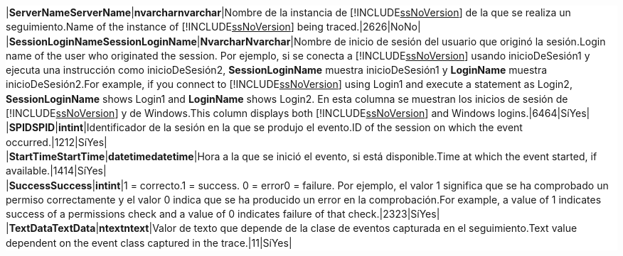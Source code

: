 |<span data-ttu-id="fc651-202">**ServerName**</span><span class="sxs-lookup"><span data-stu-id="fc651-202">**ServerName**</span></span>|<span data-ttu-id="fc651-203">**nvarchar**</span><span class="sxs-lookup"><span data-stu-id="fc651-203">**nvarchar**</span></span>|<span data-ttu-id="fc651-204">Nombre de la instancia de [!INCLUDE[ssNoVersion](../../includes/ssnoversion-md.md)] de la que se realiza un seguimiento.</span><span class="sxs-lookup"><span data-stu-id="fc651-204">Name of the instance of [!INCLUDE[ssNoVersion](../../includes/ssnoversion-md.md)] being traced.</span></span>|<span data-ttu-id="fc651-205">26</span><span class="sxs-lookup"><span data-stu-id="fc651-205">26</span></span>|<span data-ttu-id="fc651-206">No</span><span class="sxs-lookup"><span data-stu-id="fc651-206">No</span></span>|  
|<span data-ttu-id="fc651-207">**SessionLoginName**</span><span class="sxs-lookup"><span data-stu-id="fc651-207">**SessionLoginName**</span></span>|<span data-ttu-id="fc651-208">**Nvarchar**</span><span class="sxs-lookup"><span data-stu-id="fc651-208">**Nvarchar**</span></span>|<span data-ttu-id="fc651-209">Nombre de inicio de sesión del usuario que originó la sesión.</span><span class="sxs-lookup"><span data-stu-id="fc651-209">Login name of the user who originated the session.</span></span> <span data-ttu-id="fc651-210">Por ejemplo, si se conecta a [!INCLUDE[ssNoVersion](../../includes/ssnoversion-md.md)] usando inicioDeSesión1 y ejecuta una instrucción como inicioDeSesión2, **SessionLoginName** muestra inicioDeSesión1 y **LoginName** muestra inicioDeSesión2.</span><span class="sxs-lookup"><span data-stu-id="fc651-210">For example, if you connect to [!INCLUDE[ssNoVersion](../../includes/ssnoversion-md.md)] using Login1 and execute a statement as Login2, **SessionLoginName** shows Login1 and **LoginName** shows Login2.</span></span> <span data-ttu-id="fc651-211">En esta columna se muestran los inicios de sesión de [!INCLUDE[ssNoVersion](../../includes/ssnoversion-md.md)] y de Windows.</span><span class="sxs-lookup"><span data-stu-id="fc651-211">This column displays both [!INCLUDE[ssNoVersion](../../includes/ssnoversion-md.md)] and Windows logins.</span></span>|<span data-ttu-id="fc651-212">64</span><span class="sxs-lookup"><span data-stu-id="fc651-212">64</span></span>|<span data-ttu-id="fc651-213">Sí</span><span class="sxs-lookup"><span data-stu-id="fc651-213">Yes</span></span>|  
|<span data-ttu-id="fc651-214">**SPID**</span><span class="sxs-lookup"><span data-stu-id="fc651-214">**SPID**</span></span>|<span data-ttu-id="fc651-215">**int**</span><span class="sxs-lookup"><span data-stu-id="fc651-215">**int**</span></span>|<span data-ttu-id="fc651-216">Identificador de la sesión en la que se produjo el evento.</span><span class="sxs-lookup"><span data-stu-id="fc651-216">ID of the session on which the event occurred.</span></span>|<span data-ttu-id="fc651-217">12</span><span class="sxs-lookup"><span data-stu-id="fc651-217">12</span></span>|<span data-ttu-id="fc651-218">Sí</span><span class="sxs-lookup"><span data-stu-id="fc651-218">Yes</span></span>|  
|<span data-ttu-id="fc651-219">**StartTime**</span><span class="sxs-lookup"><span data-stu-id="fc651-219">**StartTime**</span></span>|<span data-ttu-id="fc651-220">**datetime**</span><span class="sxs-lookup"><span data-stu-id="fc651-220">**datetime**</span></span>|<span data-ttu-id="fc651-221">Hora a la que se inició el evento, si está disponible.</span><span class="sxs-lookup"><span data-stu-id="fc651-221">Time at which the event started, if available.</span></span>|<span data-ttu-id="fc651-222">14</span><span class="sxs-lookup"><span data-stu-id="fc651-222">14</span></span>|<span data-ttu-id="fc651-223">Sí</span><span class="sxs-lookup"><span data-stu-id="fc651-223">Yes</span></span>|  
|<span data-ttu-id="fc651-224">**Success**</span><span class="sxs-lookup"><span data-stu-id="fc651-224">**Success**</span></span>|<span data-ttu-id="fc651-225">**int**</span><span class="sxs-lookup"><span data-stu-id="fc651-225">**int**</span></span>|<span data-ttu-id="fc651-226">1 = correcto.</span><span class="sxs-lookup"><span data-stu-id="fc651-226">1 = success.</span></span> <span data-ttu-id="fc651-227">0 = error</span><span class="sxs-lookup"><span data-stu-id="fc651-227">0 = failure.</span></span> <span data-ttu-id="fc651-228">Por ejemplo, el valor 1 significa que se ha comprobado un permiso correctamente y el valor 0 indica que se ha producido un error en la comprobación.</span><span class="sxs-lookup"><span data-stu-id="fc651-228">For example, a value of 1 indicates success of a permissions check and a value of 0 indicates failure of that check.</span></span>|<span data-ttu-id="fc651-229">23</span><span class="sxs-lookup"><span data-stu-id="fc651-229">23</span></span>|<span data-ttu-id="fc651-230">Sí</span><span class="sxs-lookup"><span data-stu-id="fc651-230">Yes</span></span>|  
|<span data-ttu-id="fc651-231">**TextData**</span><span class="sxs-lookup"><span data-stu-id="fc651-231">**TextData**</span></span>|<span data-ttu-id="fc651-232">**ntext**</span><span class="sxs-lookup"><span data-stu-id="fc651-232">**ntext**</span></span>|<span data-ttu-id="fc651-233">Valor de texto que depende de la clase de eventos capturada en el seguimiento.</span><span class="sxs-lookup"><span data-stu-id="fc651-233">Text value dependent on the event class captured in the trace.</span></span>|<span data-ttu-id="fc651-234">1</span><span class="sxs-lookup"><span data-stu-id="fc651-234">1</span></span>|<span data-ttu-id="fc651-235">Sí</span><span class="sxs-lookup"><span data-stu-id="fc651-235">Yes</span></span>|  